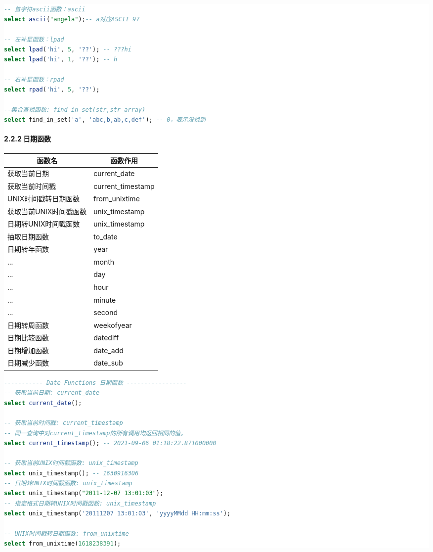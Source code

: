 ```sql
-- 首字符ascii函数：ascii
select ascii("angela");-- a对应ASCII 97

-- 左补足函数：lpad
select lpad('hi', 5, '??'); -- ???hi
select lpad('hi', 1, '??'); -- h

-- 右补足函数：rpad
select rpad('hi', 5, '??');

--集合查找函数: find_in_set(str,str_array)
select find_in_set('a', 'abc,b,ab,c,def'); -- 0，表示没找到
```

#### 2.2.2 日期函数

| 函数名                 | 函数作用          |
| ---------------------- | ----------------- |
| 获取当前日期           | current_date      |
| 获取当前时间戳         | current_timestamp |
| UNIX时间戳转日期函数   | from_unixtime     |
| 获取当前UNIX时间戳函数 | unix_timestamp    |
| 日期转UNIX时间戳函数   | unix_timestamp    |
| 抽取日期函数           | to_date           |
| 日期转年函数           | year              |
| ...                    | month             |
| ...                    | day               |
| ...                    | hour              |
| ...                    | minute            |
| ...                    | second            |
| 日期转周函数           | weekofyear        |
| 日期比较函数           | datediff          |
| 日期增加函数           | date_add          |
| 日期减少函数           | date_sub          |

```sql
----------- Date Functions 日期函数 -----------------
-- 获取当前日期: current_date
select current_date();

-- 获取当前时间戳: current_timestamp
-- 同一查询中对current_timestamp的所有调用均返回相同的值。
select current_timestamp(); -- 2021-09-06 01:18:22.871000000

-- 获取当前UNIX时间戳函数: unix_timestamp
select unix_timestamp(); -- 1630916306
-- 日期转UNIX时间戳函数: unix_timestamp
select unix_timestamp("2011-12-07 13:01:03");
-- 指定格式日期转UNIX时间戳函数: unix_timestamp
select unix_timestamp('20111207 13:01:03', 'yyyyMMdd HH:mm:ss');

-- UNIX时间戳转日期函数: from_unixtime
select from_unixtime(1618238391);
```